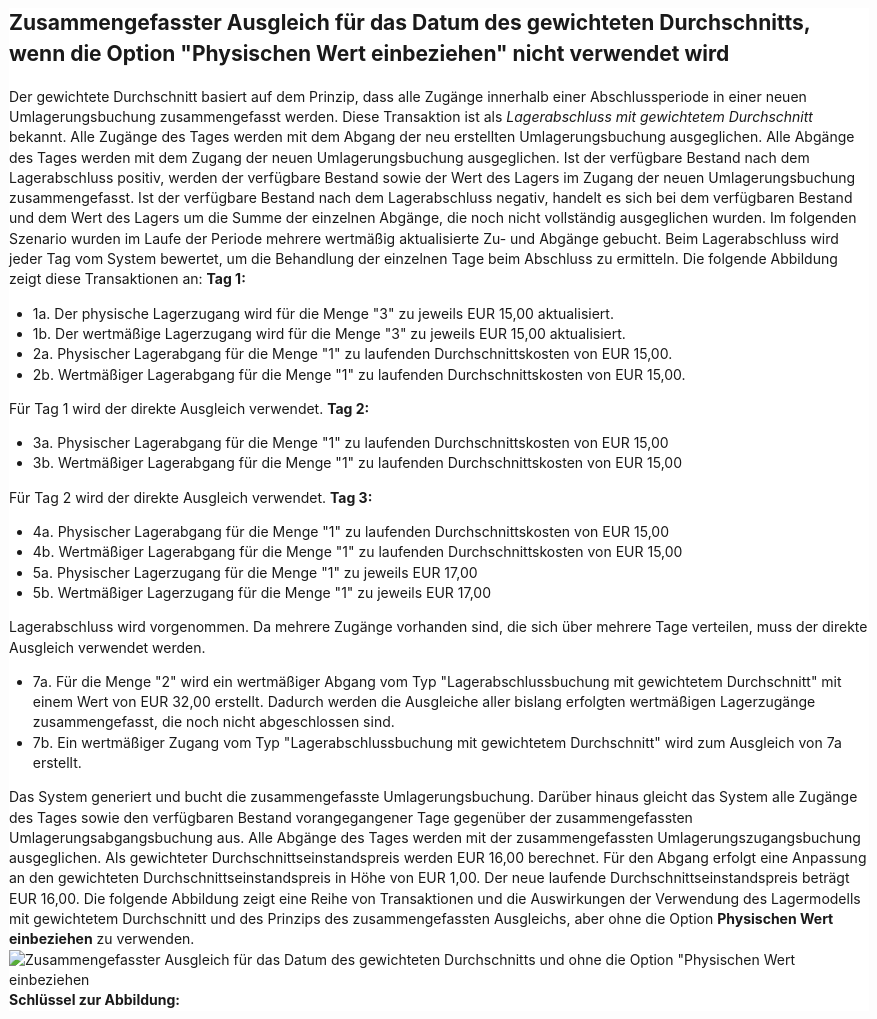 
## <a name="weighted-average-date-summarized-settlement-when-the-include-physical-value-option-isnt-used"></a>Zusammengefasster Ausgleich für das Datum des gewichteten Durchschnitts, wenn die Option "Physischen Wert einbeziehen" nicht verwendet wird
Der gewichtete Durchschnitt basiert auf dem Prinzip, dass alle Zugänge innerhalb einer Abschlussperiode in einer neuen Umlagerungsbuchung zusammengefasst werden. Diese Transaktion ist als *Lagerabschluss mit gewichtetem Durchschnitt* bekannt. Alle Zugänge des Tages werden mit dem Abgang der neu erstellten Umlagerungsbuchung ausgeglichen. Alle Abgänge des Tages werden mit dem Zugang der neuen Umlagerungsbuchung ausgeglichen. Ist der verfügbare Bestand nach dem Lagerabschluss positiv, werden der verfügbare Bestand sowie der Wert des Lagers im Zugang der neuen Umlagerungsbuchung zusammengefasst. Ist der verfügbare Bestand nach dem Lagerabschluss negativ, handelt es sich bei dem verfügbaren Bestand und dem Wert des Lagers um die Summe der einzelnen Abgänge, die noch nicht vollständig ausgeglichen wurden. Im folgenden Szenario wurden im Laufe der Periode mehrere wertmäßig aktualisierte Zu- und Abgänge gebucht. Beim Lagerabschluss wird jeder Tag vom System bewertet, um die Behandlung der einzelnen Tage beim Abschluss zu ermitteln. Die folgende Abbildung zeigt diese Transaktionen an: **Tag 1:**

-   1a. Der physische Lagerzugang wird für die Menge "3" zu jeweils EUR 15,00 aktualisiert.
-   1b. Der wertmäßige Lagerzugang wird für die Menge "3" zu jeweils EUR 15,00 aktualisiert.
-   2a. Physischer Lagerabgang für die Menge "1" zu laufenden Durchschnittskosten von EUR 15,00.
-   2b. Wertmäßiger Lagerabgang für die Menge "1" zu laufenden Durchschnittskosten von EUR 15,00.

Für Tag 1 wird der direkte Ausgleich verwendet. **Tag 2:**

-   3a. Physischer Lagerabgang für die Menge "1" zu laufenden Durchschnittskosten von EUR 15,00
-   3b. Wertmäßiger Lagerabgang für die Menge "1" zu laufenden Durchschnittskosten von EUR 15,00

Für Tag 2 wird der direkte Ausgleich verwendet. **Tag 3:**

-   4a. Physischer Lagerabgang für die Menge "1" zu laufenden Durchschnittskosten von EUR 15,00
-   4b. Wertmäßiger Lagerabgang für die Menge "1" zu laufenden Durchschnittskosten von EUR 15,00
-   5a. Physischer Lagerzugang für die Menge "1" zu jeweils EUR 17,00
-   5b. Wertmäßiger Lagerzugang für die Menge "1" zu jeweils EUR 17,00

Lagerabschluss wird vorgenommen. Da mehrere Zugänge vorhanden sind, die sich über mehrere Tage verteilen, muss der direkte Ausgleich verwendet werden.

-   7a. Für die Menge "2" wird ein wertmäßiger Abgang vom Typ "Lagerabschlussbuchung mit gewichtetem Durchschnitt" mit einem Wert von EUR 32,00 erstellt. Dadurch werden die Ausgleiche aller bislang erfolgten wertmäßigen Lagerzugänge zusammengefasst, die noch nicht abgeschlossen sind.
-   7b. Ein wertmäßiger Zugang vom Typ "Lagerabschlussbuchung mit gewichtetem Durchschnitt" wird zum Ausgleich von 7a erstellt.

Das System generiert und bucht die zusammengefasste Umlagerungsbuchung. Darüber hinaus gleicht das System alle Zugänge des Tages sowie den verfügbaren Bestand vorangegangener Tage gegenüber der zusammengefassten Umlagerungsabgangsbuchung aus. Alle Abgänge des Tages werden mit der zusammengefassten Umlagerungszugangsbuchung ausgeglichen. Als gewichteter Durchschnittseinstandspreis werden EUR 16,00 berechnet. Für den Abgang erfolgt eine Anpassung an den gewichteten Durchschnittseinstandspreis in Höhe von EUR 1,00. Der neue laufende Durchschnittseinstandspreis beträgt EUR 16,00. Die folgende Abbildung zeigt eine Reihe von Transaktionen und die Auswirkungen der Verwendung des Lagermodells mit gewichtetem Durchschnitt und des Prinzips des zusammengefassten Ausgleichs, aber ohne die Option **Physischen Wert einbeziehen** zu verwenden. ![Zusammengefasster Ausgleich für das Datum des gewichteten Durchschnitts und ohne die Option "Physischen Wert einbeziehen](./media/weightedaveragedatesummarizedsettlementwithoutincludephysicalvalue.gif) **Schlüssel zur Abbildung:**
